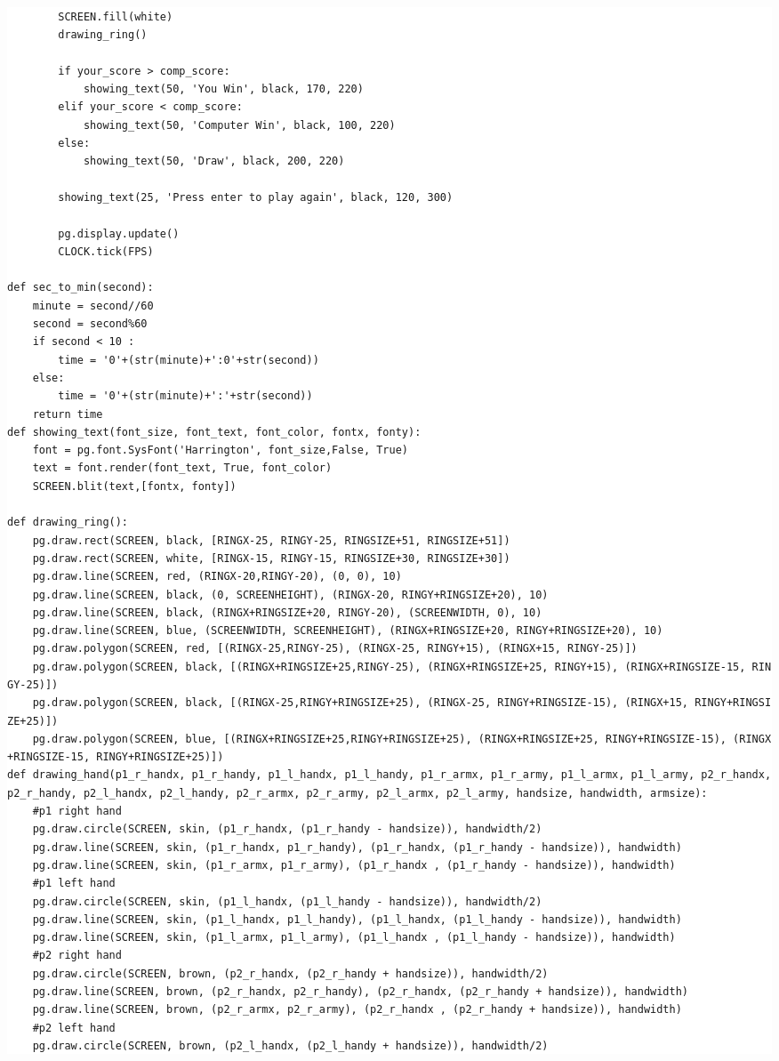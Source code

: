             SCREEN.fill(white) 
            drawing_ring()

            if your_score > comp_score:
                showing_text(50, 'You Win', black, 170, 220)
            elif your_score < comp_score:
                showing_text(50, 'Computer Win', black, 100, 220)
            else:
                showing_text(50, 'Draw', black, 200, 220)

            showing_text(25, 'Press enter to play again', black, 120, 300)
            
            pg.display.update()
            CLOCK.tick(FPS)

    def sec_to_min(second):
        minute = second//60
        second = second%60
        if second < 10 :
            time = '0'+(str(minute)+':0'+str(second))
        else:
            time = '0'+(str(minute)+':'+str(second))
        return time
    def showing_text(font_size, font_text, font_color, fontx, fonty):
        font = pg.font.SysFont('Harrington', font_size,False, True)
        text = font.render(font_text, True, font_color)
        SCREEN.blit(text,[fontx, fonty])

    def drawing_ring():
        pg.draw.rect(SCREEN, black, [RINGX-25, RINGY-25, RINGSIZE+51, RINGSIZE+51])
        pg.draw.rect(SCREEN, white, [RINGX-15, RINGY-15, RINGSIZE+30, RINGSIZE+30])
        pg.draw.line(SCREEN, red, (RINGX-20,RINGY-20), (0, 0), 10)
        pg.draw.line(SCREEN, black, (0, SCREENHEIGHT), (RINGX-20, RINGY+RINGSIZE+20), 10)
        pg.draw.line(SCREEN, black, (RINGX+RINGSIZE+20, RINGY-20), (SCREENWIDTH, 0), 10)
        pg.draw.line(SCREEN, blue, (SCREENWIDTH, SCREENHEIGHT), (RINGX+RINGSIZE+20, RINGY+RINGSIZE+20), 10)
        pg.draw.polygon(SCREEN, red, [(RINGX-25,RINGY-25), (RINGX-25, RINGY+15), (RINGX+15, RINGY-25)])
        pg.draw.polygon(SCREEN, black, [(RINGX+RINGSIZE+25,RINGY-25), (RINGX+RINGSIZE+25, RINGY+15), (RINGX+RINGSIZE-15, RINGY-25)])
        pg.draw.polygon(SCREEN, black, [(RINGX-25,RINGY+RINGSIZE+25), (RINGX-25, RINGY+RINGSIZE-15), (RINGX+15, RINGY+RINGSIZE+25)])
        pg.draw.polygon(SCREEN, blue, [(RINGX+RINGSIZE+25,RINGY+RINGSIZE+25), (RINGX+RINGSIZE+25, RINGY+RINGSIZE-15), (RINGX+RINGSIZE-15, RINGY+RINGSIZE+25)])
    def drawing_hand(p1_r_handx, p1_r_handy, p1_l_handx, p1_l_handy, p1_r_armx, p1_r_army, p1_l_armx, p1_l_army, p2_r_handx, p2_r_handy, p2_l_handx, p2_l_handy, p2_r_armx, p2_r_army, p2_l_armx, p2_l_army, handsize, handwidth, armsize):
        #p1 right hand
        pg.draw.circle(SCREEN, skin, (p1_r_handx, (p1_r_handy - handsize)), handwidth/2)
        pg.draw.line(SCREEN, skin, (p1_r_handx, p1_r_handy), (p1_r_handx, (p1_r_handy - handsize)), handwidth)
        pg.draw.line(SCREEN, skin, (p1_r_armx, p1_r_army), (p1_r_handx , (p1_r_handy - handsize)), handwidth)
        #p1 left hand 
        pg.draw.circle(SCREEN, skin, (p1_l_handx, (p1_l_handy - handsize)), handwidth/2)
        pg.draw.line(SCREEN, skin, (p1_l_handx, p1_l_handy), (p1_l_handx, (p1_l_handy - handsize)), handwidth)
        pg.draw.line(SCREEN, skin, (p1_l_armx, p1_l_army), (p1_l_handx , (p1_l_handy - handsize)), handwidth)
        #p2 right hand
        pg.draw.circle(SCREEN, brown, (p2_r_handx, (p2_r_handy + handsize)), handwidth/2)
        pg.draw.line(SCREEN, brown, (p2_r_handx, p2_r_handy), (p2_r_handx, (p2_r_handy + handsize)), handwidth)
        pg.draw.line(SCREEN, brown, (p2_r_armx, p2_r_army), (p2_r_handx , (p2_r_handy + handsize)), handwidth)
        #p2 left hand
        pg.draw.circle(SCREEN, brown, (p2_l_handx, (p2_l_handy + handsize)), handwidth/2)
